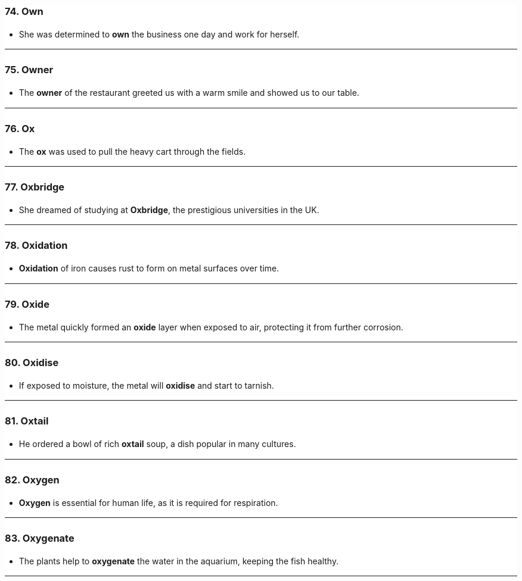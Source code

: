 
### 74. **Own**  
- She was determined to **own** the business one day and work for herself.

---

### 75. **Owner**  
- The **owner** of the restaurant greeted us with a warm smile and showed us to our table.

---

### 76. **Ox**  
- The **ox** was used to pull the heavy cart through the fields.

---

### 77. **Oxbridge**  
- She dreamed of studying at **Oxbridge**, the prestigious universities in the UK.

---

### 78. **Oxidation**  
- **Oxidation** of iron causes rust to form on metal surfaces over time.

---

### 79. **Oxide**  
- The metal quickly formed an **oxide** layer when exposed to air, protecting it from further corrosion.

---

### 80. **Oxidise**  
- If exposed to moisture, the metal will **oxidise** and start to tarnish.

---

### 81. **Oxtail**  
- He ordered a bowl of rich **oxtail** soup, a dish popular in many cultures.

---

### 82. **Oxygen**  
- **Oxygen** is essential for human life, as it is required for respiration.

---

### 83. **Oxygenate**  
- The plants help to **oxygenate** the water in the aquarium, keeping the fish healthy.

---
